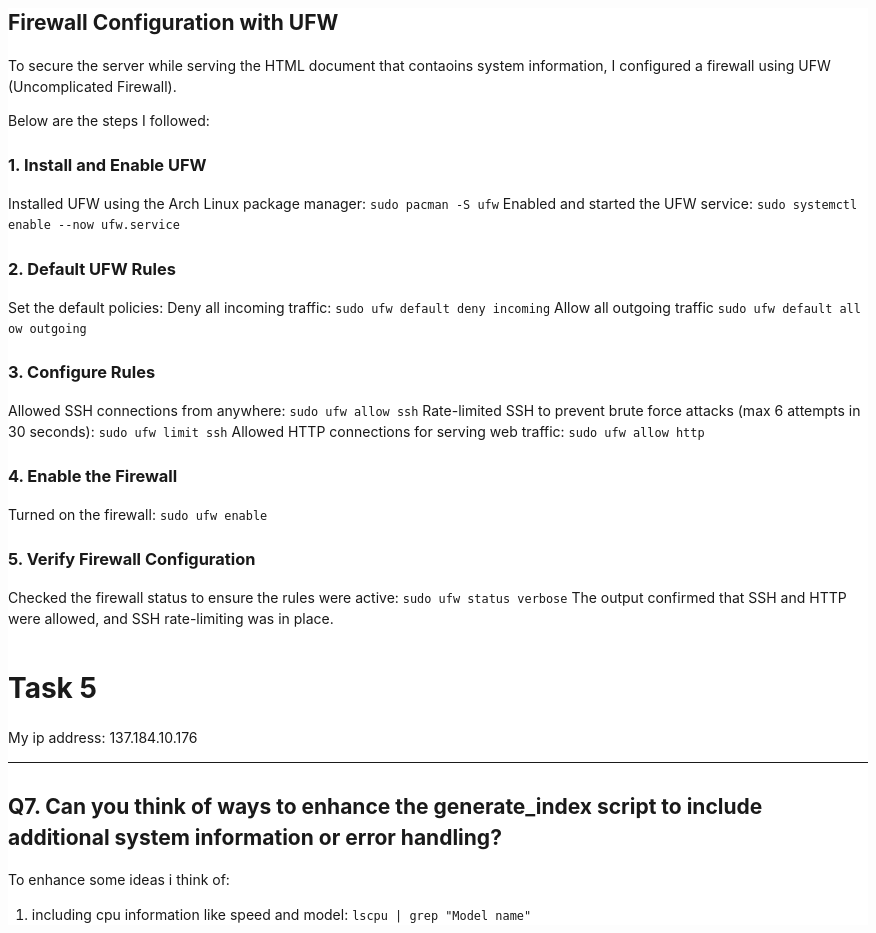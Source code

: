 ## Firewall Configuration with UFW
To secure the server while serving the HTML document that contaoins system information, I configured a firewall using UFW (Uncomplicated Firewall).

Below are the steps I followed:

### 1. Install and Enable UFW
Installed UFW using the Arch Linux package manager:
`sudo pacman -S ufw`
Enabled and started the UFW service:
`sudo systemctl enable --now ufw.service`

### 2. Default UFW Rules
Set the default policies:
Deny all incoming traffic:
`sudo ufw default deny incoming`
Allow all outgoing traffic
`sudo ufw default allow outgoing`

### 3. Configure Rules
Allowed SSH connections from anywhere:
`sudo ufw allow ssh`
Rate-limited SSH to prevent brute force attacks (max 6 attempts in 30 seconds):
`sudo ufw limit ssh`
Allowed HTTP connections for serving web traffic:
`sudo ufw allow http`

### 4. Enable the Firewall
Turned on the firewall:
`sudo ufw enable`

### 5. Verify Firewall Configuration
Checked the firewall status to ensure the rules were active:
`sudo ufw status verbose`
The output confirmed that SSH and HTTP were allowed, and SSH rate-limiting was in place.

# Task 5

My ip address: 137.184.10.176

___
## Q7. Can you think of ways to enhance the generate_index script to include additional system information or error handling?

To enhance some ideas i think of:
1. including cpu information like speed and model:
`lscpu | grep "Model name"`
